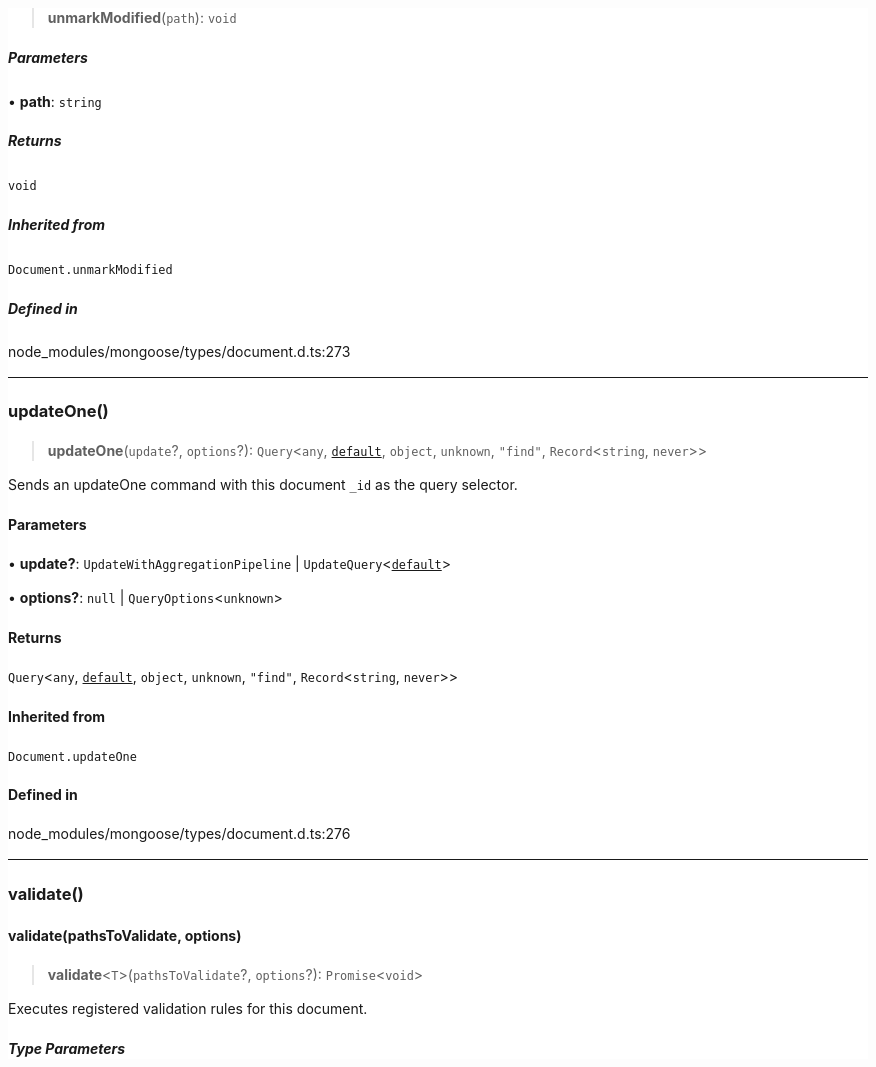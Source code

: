 > **unmarkModified**(`path`): `void`

##### Parameters

• **path**: `string`

##### Returns

`void`

##### Inherited from

`Document.unmarkModified`

##### Defined in

node\_modules/mongoose/types/document.d.ts:273

***

### updateOne()

> **updateOne**(`update`?, `options`?): `Query`\<`any`, [`default`](default.md), `object`, `unknown`, `"find"`, `Record`\<`string`, `never`\>\>

Sends an updateOne command with this document `_id` as the query selector.

#### Parameters

• **update?**: `UpdateWithAggregationPipeline` \| `UpdateQuery`\<[`default`](default.md)\>

• **options?**: `null` \| `QueryOptions`\<`unknown`\>

#### Returns

`Query`\<`any`, [`default`](default.md), `object`, `unknown`, `"find"`, `Record`\<`string`, `never`\>\>

#### Inherited from

`Document.updateOne`

#### Defined in

node\_modules/mongoose/types/document.d.ts:276

***

### validate()

#### validate(pathsToValidate, options)

> **validate**\<`T`\>(`pathsToValidate`?, `options`?): `Promise`\<`void`\>

Executes registered validation rules for this document.

##### Type Parameters
